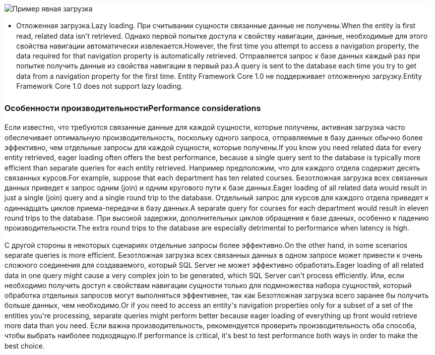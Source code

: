   ![Пример явная загрузка](read-related-data/_static/explicit-loading.png)

* <span data-ttu-id="3c1f4-132">Отложенная загрузка.</span><span class="sxs-lookup"><span data-stu-id="3c1f4-132">Lazy loading.</span></span> <span data-ttu-id="3c1f4-133">При считывании сущности связанные данные не получены.</span><span class="sxs-lookup"><span data-stu-id="3c1f4-133">When the entity is first read, related data isn't retrieved.</span></span> <span data-ttu-id="3c1f4-134">Однако первой попытке доступа к свойству навигации, данные, необходимые для этого свойства навигации автоматически извлекается.</span><span class="sxs-lookup"><span data-stu-id="3c1f4-134">However, the first time you attempt to access a navigation property, the data required for that navigation property is automatically retrieved.</span></span> <span data-ttu-id="3c1f4-135">Отправляется запрос к базе данных каждый раз при попытке получить данные из свойства навигации в первый раз.</span><span class="sxs-lookup"><span data-stu-id="3c1f4-135">A query is sent to the database each time you try to get data from a navigation property for the first time.</span></span> <span data-ttu-id="3c1f4-136">Entity Framework Core 1.0 не поддерживает отложенную загрузку.</span><span class="sxs-lookup"><span data-stu-id="3c1f4-136">Entity Framework Core 1.0 does not support lazy loading.</span></span>

### <a name="performance-considerations"></a><span data-ttu-id="3c1f4-137">Особенности производительности</span><span class="sxs-lookup"><span data-stu-id="3c1f4-137">Performance considerations</span></span>

<span data-ttu-id="3c1f4-138">Если известно, что требуются связанные данные для каждой сущности, которые получены, активная загрузка часто обеспечивает оптимальную производительность, поскольку одного запроса, отправляемые в базу данных обычно более эффективно, чем отдельные запросы для каждой сущности, которые получены.</span><span class="sxs-lookup"><span data-stu-id="3c1f4-138">If you know you need related data for every entity retrieved, eager loading often offers the best performance, because a single query sent to the database is typically more efficient than separate queries for each entity retrieved.</span></span> <span data-ttu-id="3c1f4-139">Например предположим, что для каждого отдела содержит десять связанных курсов.</span><span class="sxs-lookup"><span data-stu-id="3c1f4-139">For example, suppose that each department has ten related courses.</span></span> <span data-ttu-id="3c1f4-140">Безотложная загрузка всех связанных данных приведет к запрос одним (join) и одним кругового пути к базе данных.</span><span class="sxs-lookup"><span data-stu-id="3c1f4-140">Eager loading of all related data would result in just a single (join) query and a single round trip to the database.</span></span> <span data-ttu-id="3c1f4-141">Отдельный запрос для курсов для каждого отдела приведет к одиннадцать циклов приема-передачи в базу данных.</span><span class="sxs-lookup"><span data-stu-id="3c1f4-141">A separate query for courses for each department would result in eleven round trips to the database.</span></span> <span data-ttu-id="3c1f4-142">При высокой задержки, дополнительных циклов обращения к базе данных, особенно к падению производительности.</span><span class="sxs-lookup"><span data-stu-id="3c1f4-142">The extra round trips to the database are especially detrimental to performance when latency is high.</span></span>

<span data-ttu-id="3c1f4-143">С другой стороны в некоторых сценариях отдельные запросы более эффективно.</span><span class="sxs-lookup"><span data-stu-id="3c1f4-143">On the other hand, in some scenarios separate queries is more efficient.</span></span> <span data-ttu-id="3c1f4-144">Безотложная загрузка всех связанных данных в одном запросе может привести к очень сложного соединения для создаваемого, который SQL Server не может эффективно обработать.</span><span class="sxs-lookup"><span data-stu-id="3c1f4-144">Eager loading of all related data in one query might cause a very complex join to be generated, which SQL Server can't process efficiently.</span></span> <span data-ttu-id="3c1f4-145">Или, если необходимо получить доступ к свойствам навигации сущности только для подмножества набора сущностей, который обработка отдельных запросов могут выполняться эффективнее, так как Безотложная загрузка всего заранее бы получить больше данных, чем необходимо.</span><span class="sxs-lookup"><span data-stu-id="3c1f4-145">Or if you need to access an entity's navigation properties only for a subset of a set of the entities you're processing, separate queries might perform better because eager loading of everything up front would retrieve more data than you need.</span></span> <span data-ttu-id="3c1f4-146">Если важна производительность, рекомендуется проверить производительность оба способа, чтобы выбрать наиболее подходящую.</span><span class="sxs-lookup"><span data-stu-id="3c1f4-146">If performance is critical, it's best to test performance both ways in order to make the best choice.</span></span>
